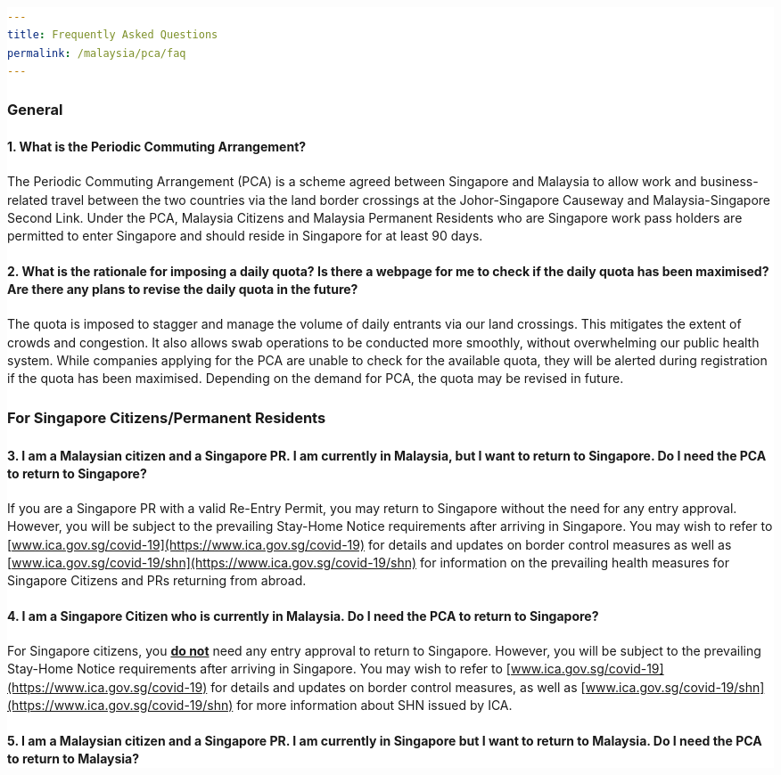 ```yaml
---
title: Frequently Asked Questions
permalink: /malaysia/pca/faq
---
```


### **General**

#### 1. What is the Periodic Commuting Arrangement?

The Periodic Commuting Arrangement (PCA) is a scheme agreed between Singapore and Malaysia to allow work and business-related travel between the two countries via the land border crossings at the Johor-Singapore Causeway and Malaysia-Singapore Second Link. Under the PCA, Malaysia Citizens and Malaysia Permanent Residents who are Singapore work pass holders are permitted to enter Singapore and should reside in Singapore for at least 90 days.

#### 2. What is the rationale for imposing a daily quota? Is there a webpage for me to check if the daily quota has been maximised?  Are there any plans to revise the daily quota in the future?

The quota is imposed to stagger and manage the volume of daily entrants via our land crossings. This mitigates the extent of crowds and congestion. It also allows swab operations to be conducted more smoothly, without overwhelming our public health system. While companies applying for the PCA are unable to check for the available quota, they will be alerted during registration if the quota has been maximised. Depending on the demand for PCA, the quota may be revised in future.

### **For Singapore Citizens/Permanent Residents**

#### 3. I am a Malaysian citizen and a Singapore PR. I am currently in Malaysia, but I want to return to Singapore. Do I need the PCA to return to Singapore?

If you are a Singapore PR with a valid Re-Entry Permit, you may return to Singapore without the need for any entry approval. However, you will be subject to the prevailing Stay-Home Notice requirements after arriving in Singapore. You may wish to refer to [www.ica.gov.sg/covid-19](https://www.ica.gov.sg/covid-19) for details and updates on border control measures as well as [www.ica.gov.sg/covid-19/shn](https://www.ica.gov.sg/covid-19/shn) for information on the prevailing health measures for Singapore Citizens and PRs returning from abroad.

#### 4. I am a Singapore Citizen who is currently in Malaysia. Do I need the PCA to return to Singapore?

For Singapore citizens, you <u><b>do not</b></u> need any entry approval to return to Singapore. However, you will be subject to the prevailing Stay-Home Notice requirements after arriving in Singapore. You may wish to refer to [www.ica.gov.sg/covid-19](https://www.ica.gov.sg/covid-19) for details and updates on border control measures, as well as [www.ica.gov.sg/covid-19/shn](https://www.ica.gov.sg/covid-19/shn) for more information about SHN issued by ICA.

#### 5. I am a Malaysian citizen and a Singapore PR. I am currently in Singapore but I want to return to Malaysia. Do I need the PCA to return to Malaysia?
